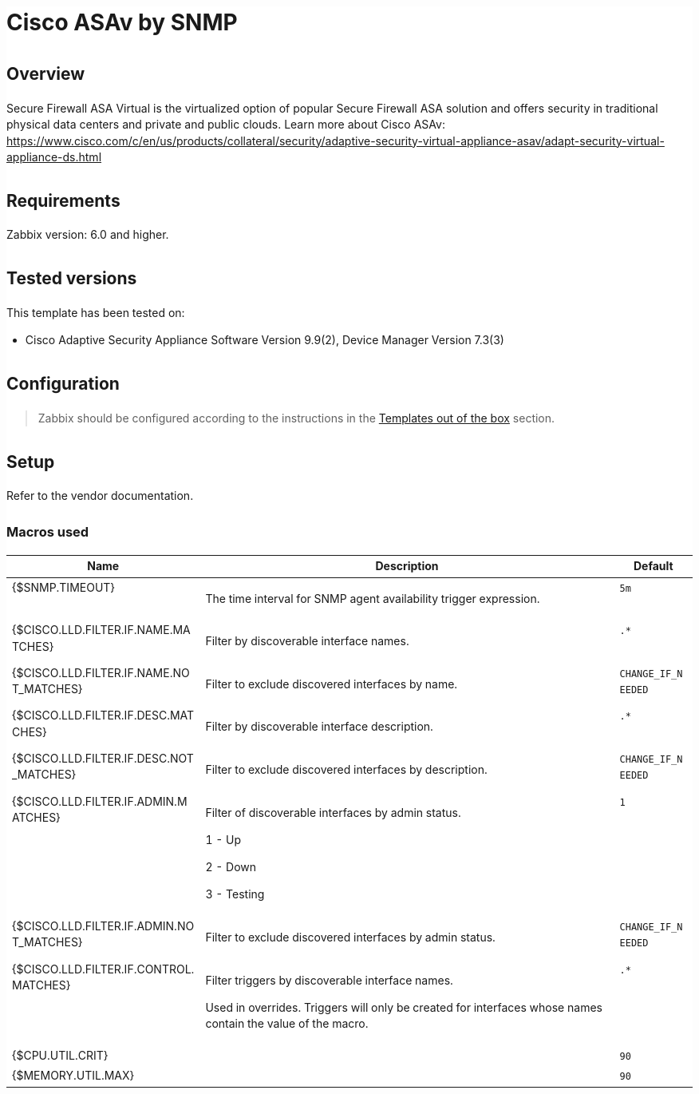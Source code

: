 
# Cisco ASAv by SNMP

## Overview

Secure Firewall ASA Virtual is the virtualized option of popular Secure Firewall ASA solution and offers security in traditional physical data centers and private and public clouds.
Learn more about Cisco ASAv: https://www.cisco.com/c/en/us/products/collateral/security/adaptive-security-virtual-appliance-asav/adapt-security-virtual-appliance-ds.html

## Requirements

Zabbix version: 6.0 and higher.

## Tested versions

This template has been tested on:
- Cisco Adaptive Security Appliance Software Version 9.9(2), Device Manager Version 7.3(3)

## Configuration

> Zabbix should be configured according to the instructions in the [Templates out of the box](https://www.zabbix.com/documentation/6.0/manual/config/templates_out_of_the_box) section.

## Setup

Refer to the vendor documentation.

### Macros used

|Name|Description|Default|
|----|-----------|-------|
|{$SNMP.TIMEOUT}|<p>The time interval for SNMP agent availability trigger expression.</p>|`5m`|
|{$CISCO.LLD.FILTER.IF.NAME.MATCHES}|<p>Filter by discoverable interface names.</p>|`.*`|
|{$CISCO.LLD.FILTER.IF.NAME.NOT_MATCHES}|<p>Filter to exclude discovered interfaces by name.</p>|`CHANGE_IF_NEEDED`|
|{$CISCO.LLD.FILTER.IF.DESC.MATCHES}|<p>Filter by discoverable interface description.</p>|`.*`|
|{$CISCO.LLD.FILTER.IF.DESC.NOT_MATCHES}|<p>Filter to exclude discovered interfaces by description.</p>|`CHANGE_IF_NEEDED`|
|{$CISCO.LLD.FILTER.IF.ADMIN.MATCHES}|<p>Filter of discoverable interfaces by admin status.</p><p>1 - Up</p><p>2 - Down</p><p>3 - Testing</p>|`1`|
|{$CISCO.LLD.FILTER.IF.ADMIN.NOT_MATCHES}|<p>Filter to exclude discovered interfaces by admin status.</p>|`CHANGE_IF_NEEDED`|
|{$CISCO.LLD.FILTER.IF.CONTROL.MATCHES}|<p>Filter triggers by discoverable interface names.</p><p>Used in overrides. Triggers will only be created for interfaces whose names contain the value of the macro.</p>|`.*`|
|{$CPU.UTIL.CRIT}||`90`|
|{$MEMORY.UTIL.MAX}||`90`|
